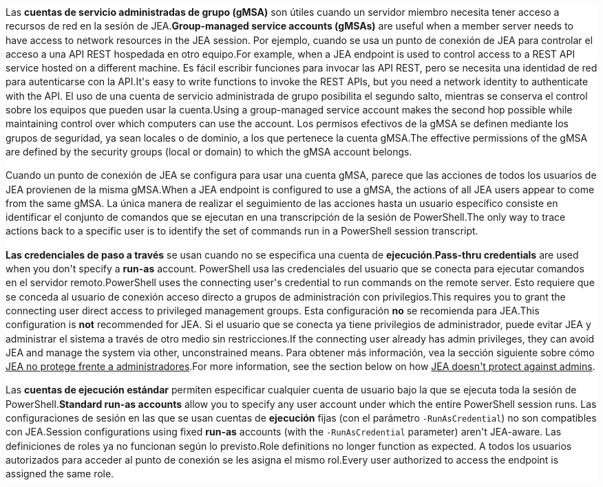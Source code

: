 <span data-ttu-id="a63a4-154">Las **cuentas de servicio administradas de grupo (gMSA)** son útiles cuando un servidor miembro necesita tener acceso a recursos de red en la sesión de JEA.</span><span class="sxs-lookup"><span data-stu-id="a63a4-154">**Group-managed service accounts (gMSAs)** are useful when a member server needs to have access to network resources in the JEA session.</span></span> <span data-ttu-id="a63a4-155">Por ejemplo, cuando se usa un punto de conexión de JEA para controlar el acceso a una API REST hospedada en otro equipo.</span><span class="sxs-lookup"><span data-stu-id="a63a4-155">For example, when a JEA endpoint is used to control access to a REST API service hosted on a different machine.</span></span> <span data-ttu-id="a63a4-156">Es fácil escribir funciones para invocar las API REST, pero se necesita una identidad de red para autenticarse con la API.</span><span class="sxs-lookup"><span data-stu-id="a63a4-156">It's easy to write functions to invoke the REST APIs, but you need a network identity to authenticate with the API.</span></span> <span data-ttu-id="a63a4-157">El uso de una cuenta de servicio administrada de grupo posibilita el segundo salto, mientras se conserva el control sobre los equipos que pueden usar la cuenta.</span><span class="sxs-lookup"><span data-stu-id="a63a4-157">Using a group-managed service account makes the second hop possible while maintaining control over which computers can use the account.</span></span> <span data-ttu-id="a63a4-158">Los permisos efectivos de la gMSA se definen mediante los grupos de seguridad, ya sean locales o de dominio, a los que pertenece la cuenta gMSA.</span><span class="sxs-lookup"><span data-stu-id="a63a4-158">The effective permissions of the gMSA are defined by the security groups (local or domain) to which the gMSA account belongs.</span></span>

<span data-ttu-id="a63a4-159">Cuando un punto de conexión de JEA se configura para usar una cuenta gMSA, parece que las acciones de todos los usuarios de JEA provienen de la misma gMSA.</span><span class="sxs-lookup"><span data-stu-id="a63a4-159">When a JEA endpoint is configured to use a gMSA, the actions of all JEA users appear to come from the same gMSA.</span></span> <span data-ttu-id="a63a4-160">La única manera de realizar el seguimiento de las acciones hasta un usuario específico consiste en identificar el conjunto de comandos que se ejecutan en una transcripción de la sesión de PowerShell.</span><span class="sxs-lookup"><span data-stu-id="a63a4-160">The only way to trace actions back to a specific user is to identify the set of commands run in a PowerShell session transcript.</span></span>

<span data-ttu-id="a63a4-161">**Las credenciales de paso a través** se usan cuando no se especifica una cuenta de **ejecución**.</span><span class="sxs-lookup"><span data-stu-id="a63a4-161">**Pass-thru credentials** are used when you don't specify a **run-as** account.</span></span> <span data-ttu-id="a63a4-162">PowerShell usa las credenciales del usuario que se conecta para ejecutar comandos en el servidor remoto.</span><span class="sxs-lookup"><span data-stu-id="a63a4-162">PowerShell uses the connecting user's credential to run commands on the remote server.</span></span> <span data-ttu-id="a63a4-163">Esto requiere que se conceda al usuario de conexión acceso directo a grupos de administración con privilegios.</span><span class="sxs-lookup"><span data-stu-id="a63a4-163">This requires you to grant the connecting user direct access to privileged management groups.</span></span> <span data-ttu-id="a63a4-164">Esta configuración **no** se recomienda para JEA.</span><span class="sxs-lookup"><span data-stu-id="a63a4-164">This configuration is **not** recommended for JEA.</span></span> <span data-ttu-id="a63a4-165">Si el usuario que se conecta ya tiene privilegios de administrador, puede evitar JEA y administrar el sistema a través de otro medio sin restricciones.</span><span class="sxs-lookup"><span data-stu-id="a63a4-165">If the connecting user already has admin privileges, they can avoid JEA and manage the system via other, unconstrained means.</span></span> <span data-ttu-id="a63a4-166">Para obtener más información, vea la sección siguiente sobre cómo [JEA no protege frente a administradores](#jea-doesnt-protect-against-admins).</span><span class="sxs-lookup"><span data-stu-id="a63a4-166">For more information, see the section below on how [JEA doesn't protect against admins](#jea-doesnt-protect-against-admins).</span></span>

<span data-ttu-id="a63a4-167">Las **cuentas de ejecución estándar** permiten especificar cualquier cuenta de usuario bajo la que se ejecuta toda la sesión de PowerShell.</span><span class="sxs-lookup"><span data-stu-id="a63a4-167">**Standard run-as accounts** allow you to specify any user account under which the entire PowerShell session runs.</span></span> <span data-ttu-id="a63a4-168">Las configuraciones de sesión en las que se usan cuentas de **ejecución** fijas (con el parámetro `-RunAsCredential`) no son compatibles con JEA.</span><span class="sxs-lookup"><span data-stu-id="a63a4-168">Session configurations using fixed **run-as** accounts (with the `-RunAsCredential` parameter) aren't JEA-aware.</span></span> <span data-ttu-id="a63a4-169">Las definiciones de roles ya no funcionan según lo previsto.</span><span class="sxs-lookup"><span data-stu-id="a63a4-169">Role definitions no longer function as expected.</span></span> <span data-ttu-id="a63a4-170">A todos los usuarios autorizados para acceder al punto de conexión se les asigna el mismo rol.</span><span class="sxs-lookup"><span data-stu-id="a63a4-170">Every user authorized to access the endpoint is assigned the same role.</span></span>
